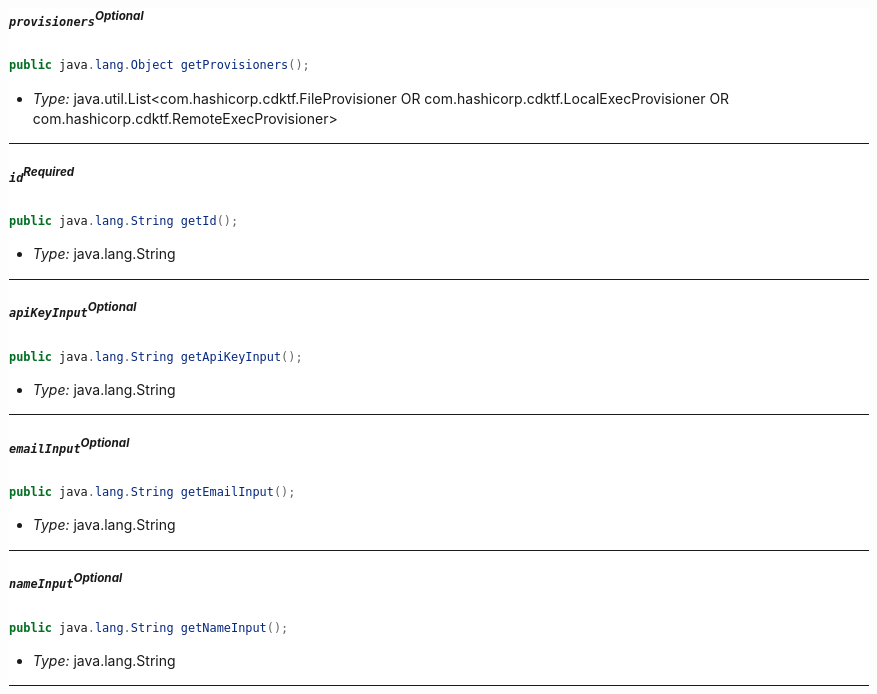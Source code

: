 ##### `provisioners`<sup>Optional</sup> <a name="provisioners" id="@cdktf/provider-datadog.integrationCloudflareAccount.IntegrationCloudflareAccount.property.provisioners"></a>

```java
public java.lang.Object getProvisioners();
```

- *Type:* java.util.List<com.hashicorp.cdktf.FileProvisioner OR com.hashicorp.cdktf.LocalExecProvisioner OR com.hashicorp.cdktf.RemoteExecProvisioner>

---

##### `id`<sup>Required</sup> <a name="id" id="@cdktf/provider-datadog.integrationCloudflareAccount.IntegrationCloudflareAccount.property.id"></a>

```java
public java.lang.String getId();
```

- *Type:* java.lang.String

---

##### `apiKeyInput`<sup>Optional</sup> <a name="apiKeyInput" id="@cdktf/provider-datadog.integrationCloudflareAccount.IntegrationCloudflareAccount.property.apiKeyInput"></a>

```java
public java.lang.String getApiKeyInput();
```

- *Type:* java.lang.String

---

##### `emailInput`<sup>Optional</sup> <a name="emailInput" id="@cdktf/provider-datadog.integrationCloudflareAccount.IntegrationCloudflareAccount.property.emailInput"></a>

```java
public java.lang.String getEmailInput();
```

- *Type:* java.lang.String

---

##### `nameInput`<sup>Optional</sup> <a name="nameInput" id="@cdktf/provider-datadog.integrationCloudflareAccount.IntegrationCloudflareAccount.property.nameInput"></a>

```java
public java.lang.String getNameInput();
```

- *Type:* java.lang.String

---